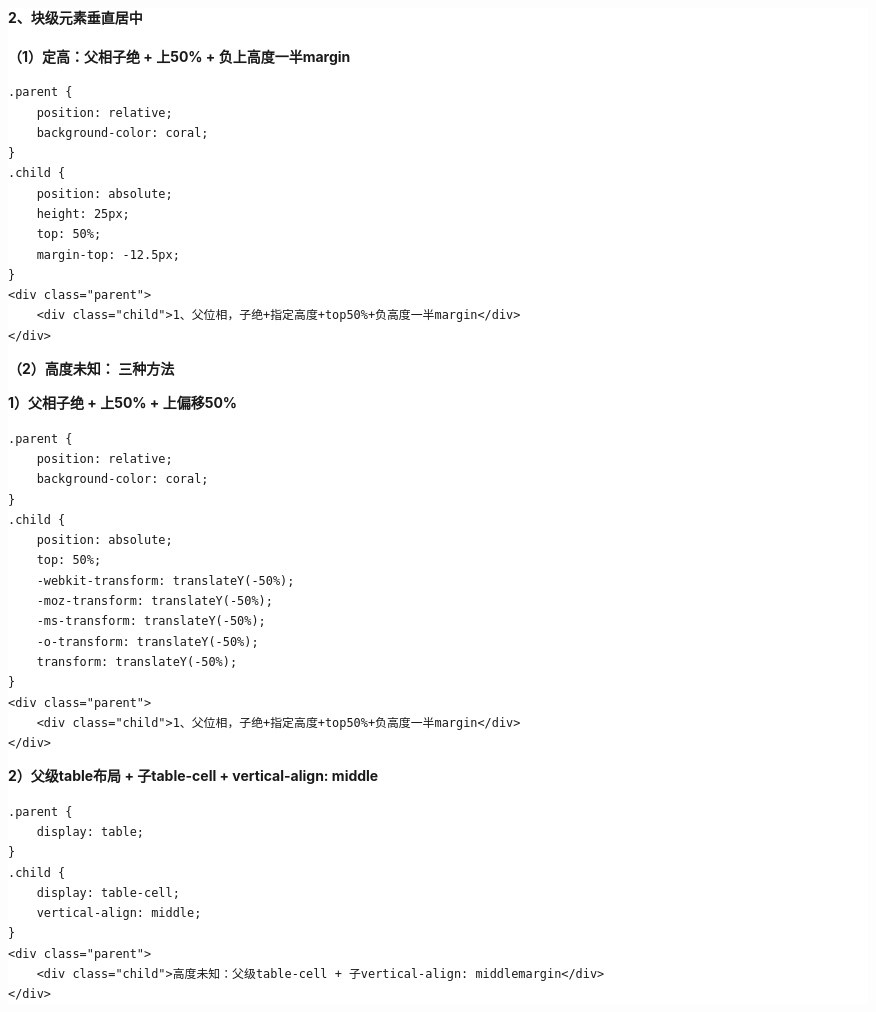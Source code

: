 #### 2、块级元素垂直居中

**（1）定高：父相子绝 + 上50% + 负上高度一半margin**

```text
.parent {
    position: relative;
    background-color: coral;
}
.child {
    position: absolute;
    height: 25px;
    top: 50%;
    margin-top: -12.5px;
}
<div class="parent">
	<div class="child">1、父位相，子绝+指定高度+top50%+负高度一半margin</div>
</div>
```

**（2）高度未知： 三种方法**

**1）父相子绝 + 上50% + 上偏移50%**

```text
.parent {
    position: relative;
    background-color: coral;
}
.child {
    position: absolute;
    top: 50%;
    -webkit-transform: translateY(-50%);
    -moz-transform: translateY(-50%);
    -ms-transform: translateY(-50%);
    -o-transform: translateY(-50%);
    transform: translateY(-50%);
}
<div class="parent">
	<div class="child">1、父位相，子绝+指定高度+top50%+负高度一半margin</div>
</div>
```

**2）父级table布局 + 子table-cell + vertical-align: middle**

```text
.parent {
    display: table;
}
.child {
    display: table-cell;
    vertical-align: middle;
}
<div class="parent">
	<div class="child">高度未知：父级table-cell + 子vertical-align: middlemargin</div>
</div>
```
